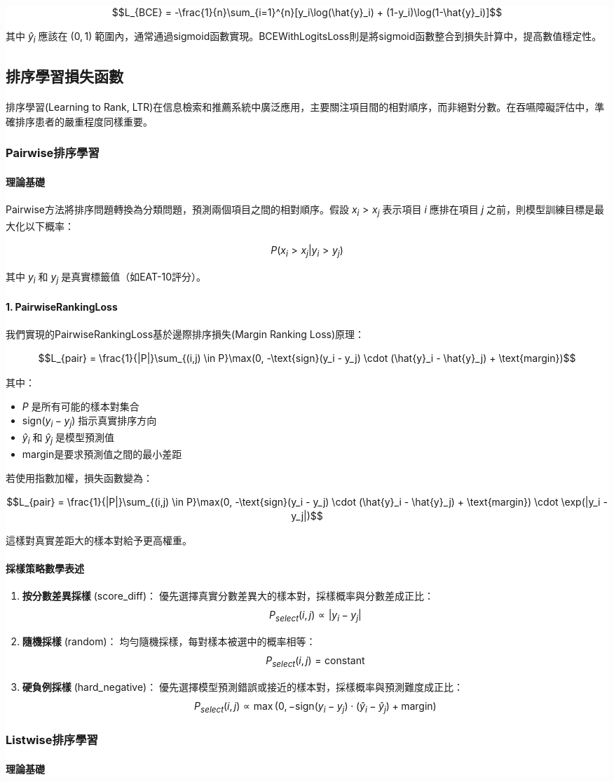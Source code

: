 $$L_{BCE} = -\frac{1}{n}\sum_{i=1}^{n}[y_i\log(\hat{y}_i) + (1-y_i)\log(1-\hat{y}_i)]$$

其中 $\hat{y}_i$ 應該在 $(0,1)$ 範圍內，通常通過sigmoid函數實現。BCEWithLogitsLoss則是將sigmoid函數整合到損失計算中，提高數值穩定性。

## 排序學習損失函數

排序學習(Learning to Rank, LTR)在信息檢索和推薦系統中廣泛應用，主要關注項目間的相對順序，而非絕對分數。在吞嚥障礙評估中，準確排序患者的嚴重程度同樣重要。

### Pairwise排序學習

#### 理論基礎

Pairwise方法將排序問題轉換為分類問題，預測兩個項目之間的相對順序。假設 $x_i > x_j$ 表示項目 $i$ 應排在項目 $j$ 之前，則模型訓練目標是最大化以下概率：

$$P(x_i > x_j | y_i > y_j)$$

其中 $y_i$ 和 $y_j$ 是真實標籤值（如EAT-10評分）。

#### 1. PairwiseRankingLoss

我們實現的PairwiseRankingLoss基於邊際排序損失(Margin Ranking Loss)原理：

$$L_{pair} = \frac{1}{|P|}\sum_{(i,j) \in P}\max(0, -\text{sign}(y_i - y_j) \cdot (\hat{y}_i - \hat{y}_j) + \text{margin})$$

其中：
- $P$ 是所有可能的樣本對集合
- $\text{sign}(y_i - y_j)$ 指示真實排序方向
- $\hat{y}_i$ 和 $\hat{y}_j$ 是模型預測值
- margin是要求預測值之間的最小差距

若使用指數加權，損失函數變為：

$$L_{pair} = \frac{1}{|P|}\sum_{(i,j) \in P}\max(0, -\text{sign}(y_i - y_j) \cdot (\hat{y}_i - \hat{y}_j) + \text{margin}) \cdot \exp(|y_i - y_j|)$$

這樣對真實差距大的樣本對給予更高權重。

#### 採樣策略數學表述

1. **按分數差異採樣** (score_diff)：
   優先選擇真實分數差異大的樣本對，採樣概率與分數差成正比：
   $$P_{select}(i,j) \propto |y_i - y_j|$$

2. **隨機採樣** (random)：
   均勻隨機採樣，每對樣本被選中的概率相等：
   $$P_{select}(i,j) = \text{constant}$$

3. **硬負例採樣** (hard_negative)：
   優先選擇模型預測錯誤或接近的樣本對，採樣概率與預測難度成正比：
   $$P_{select}(i,j) \propto \max(0, -\text{sign}(y_i - y_j) \cdot (\hat{y}_i - \hat{y}_j) + \text{margin})$$

### Listwise排序學習

#### 理論基礎
